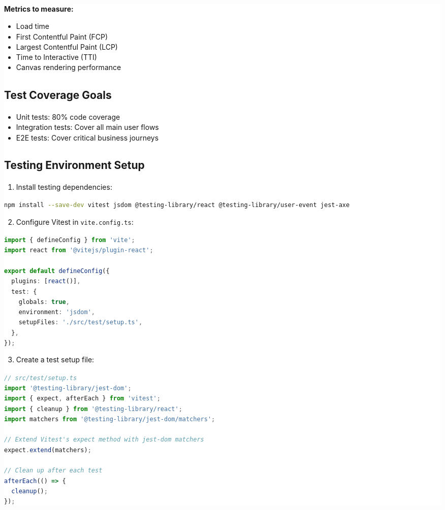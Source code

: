 **Metrics to measure:**
- Load time
- First Contentful Paint (FCP)
- Largest Contentful Paint (LCP)
- Time to Interactive (TTI)
- Canvas rendering performance

## Test Coverage Goals

- Unit tests: 80% code coverage
- Integration tests: Cover all main user flows
- E2E tests: Cover critical business journeys

## Testing Environment Setup

1. Install testing dependencies:

```bash
npm install --save-dev vitest jsdom @testing-library/react @testing-library/user-event jest-axe
```

2. Configure Vitest in `vite.config.ts`:

```typescript
import { defineConfig } from 'vite';
import react from '@vitejs/plugin-react';

export default defineConfig({
  plugins: [react()],
  test: {
    globals: true,
    environment: 'jsdom',
    setupFiles: './src/test/setup.ts',
  },
});
```

3. Create a test setup file:

```typescript
// src/test/setup.ts
import '@testing-library/jest-dom';
import { expect, afterEach } from 'vitest';
import { cleanup } from '@testing-library/react';
import matchers from '@testing-library/jest-dom/matchers';

// Extend Vitest's expect method with jest-dom matchers
expect.extend(matchers);

// Clean up after each test
afterEach(() => {
  cleanup();
});
```
